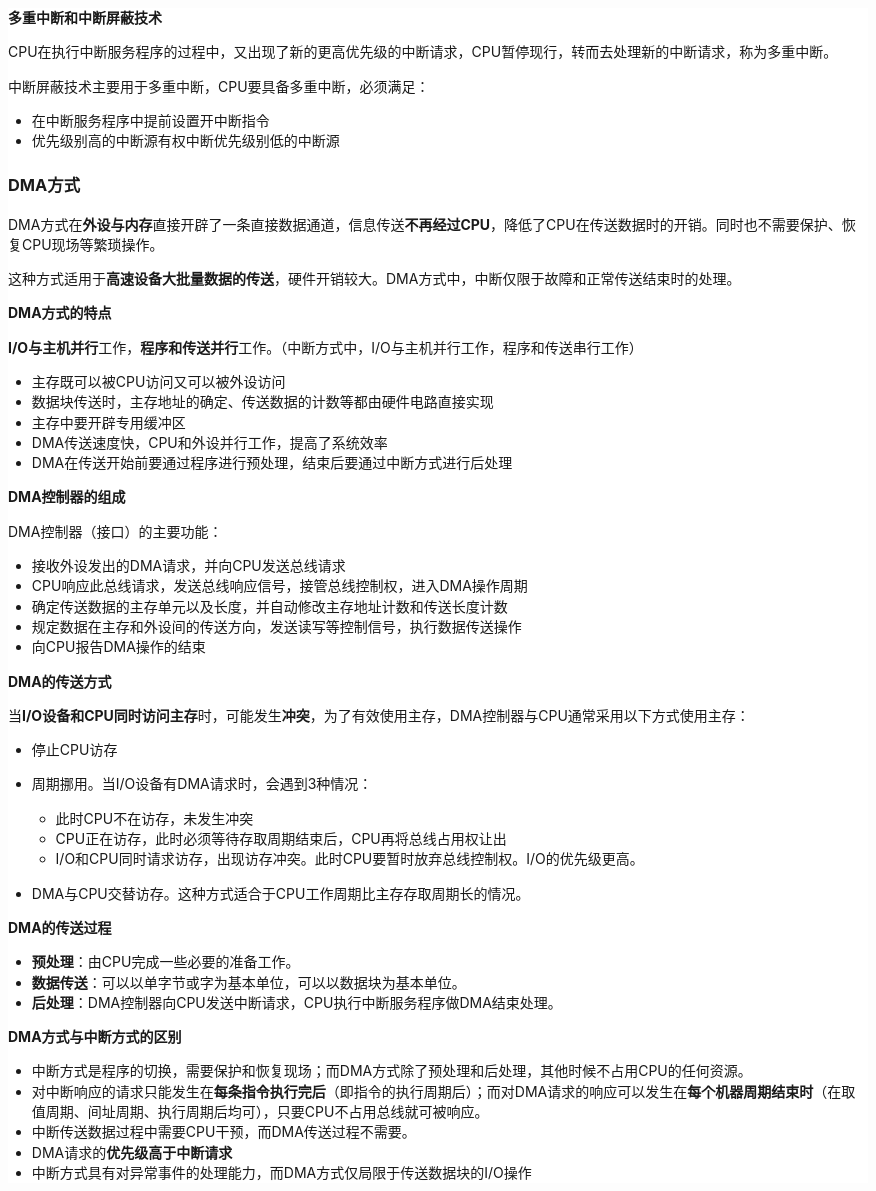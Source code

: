 **多重中断和中断屏蔽技术**

CPU在执行中断服务程序的过程中，又出现了新的更高优先级的中断请求，CPU暂停现行，转而去处理新的中断请求，称为多重中断。

中断屏蔽技术主要用于多重中断，CPU要具备多重中断，必须满足：

* 在中断服务程序中提前设置开中断指令
* 优先级别高的中断源有权中断优先级别低的中断源

### DMA方式

DMA方式在**外设与内存**直接开辟了一条直接数据通道，信息传送**不再经过CPU**，降低了CPU在传送数据时的开销。同时也不需要保护、恢复CPU现场等繁琐操作。

这种方式适用于**高速设备大批量数据的传送**，硬件开销较大。DMA方式中，中断仅限于故障和正常传送结束时的处理。

**DMA方式的特点**

**I/O与主机并行**工作，**程序和传送并行**工作。（中断方式中，I/O与主机并行工作，程序和传送串行工作）

* 主存既可以被CPU访问又可以被外设访问
* 数据块传送时，主存地址的确定、传送数据的计数等都由硬件电路直接实现
* 主存中要开辟专用缓冲区
* DMA传送速度快，CPU和外设并行工作，提高了系统效率
* DMA在传送开始前要通过程序进行预处理，结束后要通过中断方式进行后处理

**DMA控制器的组成**

DMA控制器（接口）的主要功能：

* 接收外设发出的DMA请求，并向CPU发送总线请求
* CPU响应此总线请求，发送总线响应信号，接管总线控制权，进入DMA操作周期
* 确定传送数据的主存单元以及长度，并自动修改主存地址计数和传送长度计数
* 规定数据在主存和外设间的传送方向，发送读写等控制信号，执行数据传送操作
* 向CPU报告DMA操作的结束

**DMA的传送方式**

当**I/O设备和CPU同时访问主存**时，可能发生**冲突**，为了有效使用主存，DMA控制器与CPU通常采用以下方式使用主存：

* 停止CPU访存
* 周期挪用。当I/O设备有DMA请求时，会遇到3种情况：
  * 此时CPU不在访存，未发生冲突
  * CPU正在访存，此时必须等待存取周期结束后，CPU再将总线占用权让出
  * I/O和CPU同时请求访存，出现访存冲突。此时CPU要暂时放弃总线控制权。I/O的优先级更高。

* DMA与CPU交替访存。这种方式适合于CPU工作周期比主存存取周期长的情况。

**DMA的传送过程**

* **预处理**：由CPU完成一些必要的准备工作。
* **数据传送**：可以以单字节或字为基本单位，可以以数据块为基本单位。
* **后处理**：DMA控制器向CPU发送中断请求，CPU执行中断服务程序做DMA结束处理。

**DMA方式与中断方式的区别**

* 中断方式是程序的切换，需要保护和恢复现场；而DMA方式除了预处理和后处理，其他时候不占用CPU的任何资源。
* 对中断响应的请求只能发生在**每条指令执行完后**（即指令的执行周期后）；而对DMA请求的响应可以发生在**每个机器周期结束时**（在取值周期、间址周期、执行周期后均可），只要CPU不占用总线就可被响应。
* 中断传送数据过程中需要CPU干预，而DMA传送过程不需要。
* DMA请求的**优先级高于中断请求**
* 中断方式具有对异常事件的处理能力，而DMA方式仅局限于传送数据块的I/O操作

